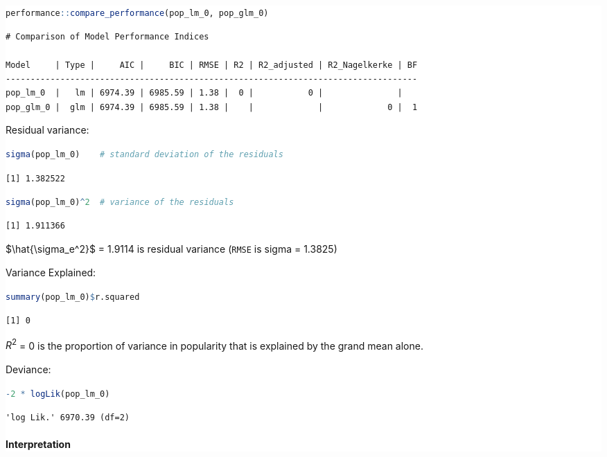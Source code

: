 

```r
performance::compare_performance(pop_lm_0, pop_glm_0)
```

```
# Comparison of Model Performance Indices

Model     | Type |     AIC |     BIC | RMSE | R2 | R2_adjusted | R2_Nagelkerke | BF
-----------------------------------------------------------------------------------
pop_lm_0  |   lm | 6974.39 | 6985.59 | 1.38 |  0 |           0 |               |   
pop_glm_0 |  glm | 6974.39 | 6985.59 | 1.38 |    |             |             0 |  1
```



Residual variance:

```r
sigma(pop_lm_0)    # standard deviation of the residuals
```

```
[1] 1.382522
```

```r
sigma(pop_lm_0)^2  # variance of the residuals
```

```
[1] 1.911366
```

$\hat{\sigma_e^2}$ = 1.9114 is residual variance (`RMSE` is sigma = 1.3825)



Variance Explained:

```r
summary(pop_lm_0)$r.squared
```

```
[1] 0
```

$R^2$ = 0 is the proportion of variance in popularity that is explained by the grand mean alone.

Deviance:

```r
-2 * logLik(pop_lm_0)
```

```
'log Lik.' 6970.39 (df=2)
```



#### Interpretation

